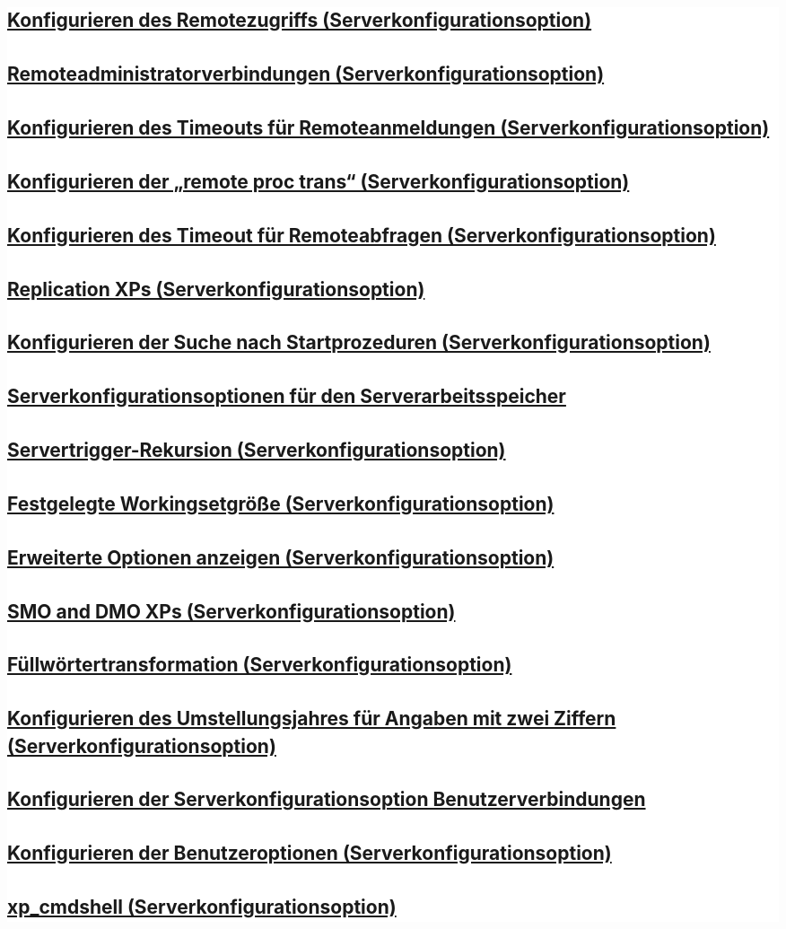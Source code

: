 ## [Konfigurieren des Remotezugriffs (Serverkonfigurationsoption)](configure-the-remote-access-server-configuration-option.md)
## [Remoteadministratorverbindungen (Serverkonfigurationsoption)](remote-admin-connections-server-configuration-option.md)
## [Konfigurieren des Timeouts für Remoteanmeldungen (Serverkonfigurationsoption)](configure-the-remote-login-timeout-server-configuration-option.md)
## [Konfigurieren der „remote proc trans“ (Serverkonfigurationsoption)](configure-the-remote-proc-trans-server-configuration-option.md)
## [Konfigurieren des Timeout für Remoteabfragen (Serverkonfigurationsoption)](configure-the-remote-query-timeout-server-configuration-option.md)
## [Replication XPs (Serverkonfigurationsoption)](replication-xps-server-configuration-option.md)
## [Konfigurieren der Suche nach Startprozeduren (Serverkonfigurationsoption)](configure-the-scan-for-startup-procs-server-configuration-option.md)
## [Serverkonfigurationsoptionen für den Serverarbeitsspeicher](server-memory-server-configuration-options.md)
## [Servertrigger-Rekursion (Serverkonfigurationsoption)](server-trigger-recursion-server-configuration-option.md)
## [Festgelegte Workingsetgröße (Serverkonfigurationsoption)](set-working-set-size-server-configuration-option.md)
## [Erweiterte Optionen anzeigen (Serverkonfigurationsoption)](show-advanced-options-server-configuration-option.md)
## [SMO and DMO XPs (Serverkonfigurationsoption)](smo-and-dmo-xps-server-configuration-option.md)
## [Füllwörtertransformation (Serverkonfigurationsoption)](transform-noise-words-server-configuration-option.md)
## [Konfigurieren des Umstellungsjahres für Angaben mit zwei Ziffern (Serverkonfigurationsoption)](configure-the-two-digit-year-cutoff-server-configuration-option.md)
## [Konfigurieren der Serverkonfigurationsoption Benutzerverbindungen](configure-the-user-connections-server-configuration-option.md)
## [Konfigurieren der Benutzeroptionen (Serverkonfigurationsoption)](configure-the-user-options-server-configuration-option.md)
## [xp_cmdshell (Serverkonfigurationsoption)](xp-cmdshell-server-configuration-option.md)